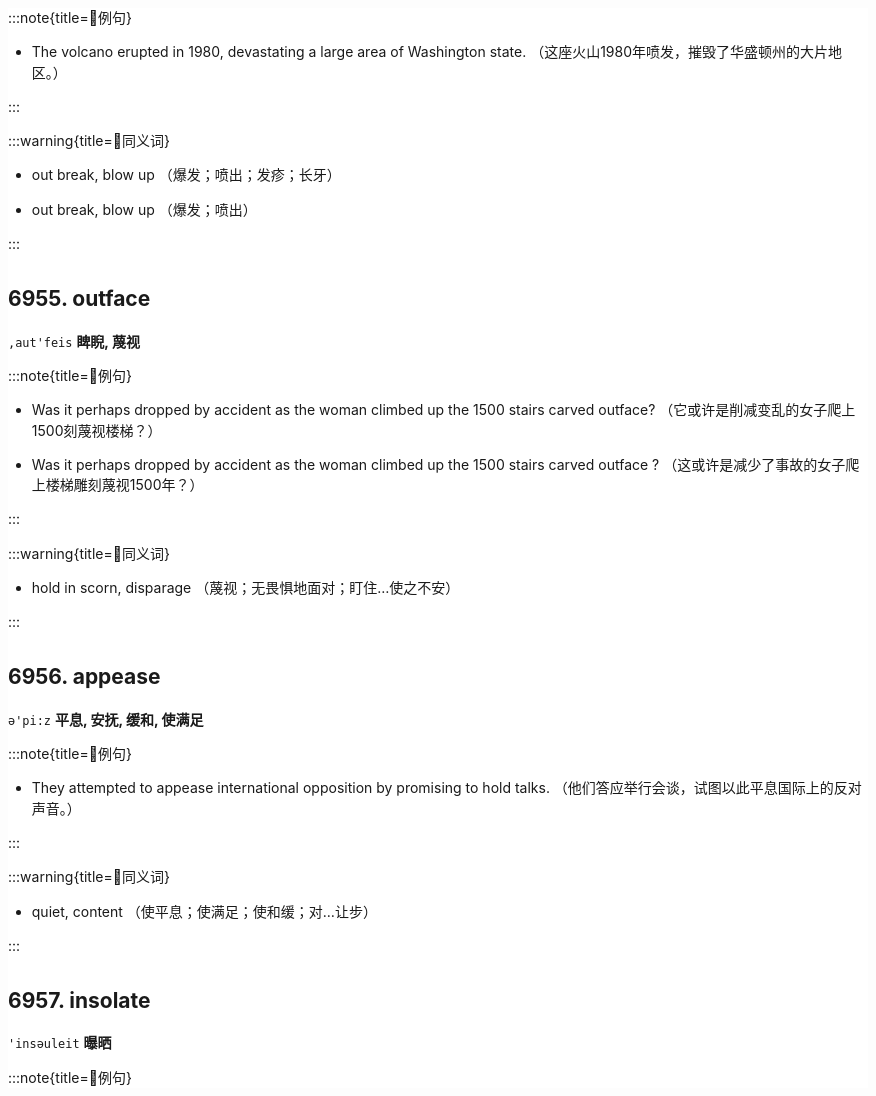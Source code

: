 :::note{title=🎤例句}

- The volcano erupted in 1980, devastating a large area of Washington state. （这座火山1980年喷发，摧毁了华盛顿州的大片地区。）

:::

:::warning{title=🤔同义词}

- out break, blow up （爆发；喷出；发疹；长牙）

- out break, blow up （爆发；喷出）

:::


## 6955. outface

`,aut'feis`  **睥睨, 蔑视**

:::note{title=🎤例句}

- Was it perhaps dropped by accident as the woman climbed up the 1500 stairs carved outface? （它或许是削减变乱的女子爬上1500刻蔑视楼梯？）

- Was it perhaps dropped by accident as the woman climbed up the 1500 stairs carved outface ? （这或许是减少了事故的女子爬上楼梯雕刻蔑视1500年？）

:::

:::warning{title=🤔同义词}

- hold in scorn, disparage （蔑视；无畏惧地面对；盯住…使之不安）

:::


## 6956. appease

`ə'pi:z`  **平息, 安抚, 缓和, 使满足**

:::note{title=🎤例句}

- They attempted to appease international opposition by promising to hold talks. （他们答应举行会谈，试图以此平息国际上的反对声音。）

:::

:::warning{title=🤔同义词}

- quiet, content （使平息；使满足；使和缓；对…让步）

:::


## 6957. insolate

`'insəuleit`  **曝晒**

:::note{title=🎤例句}
